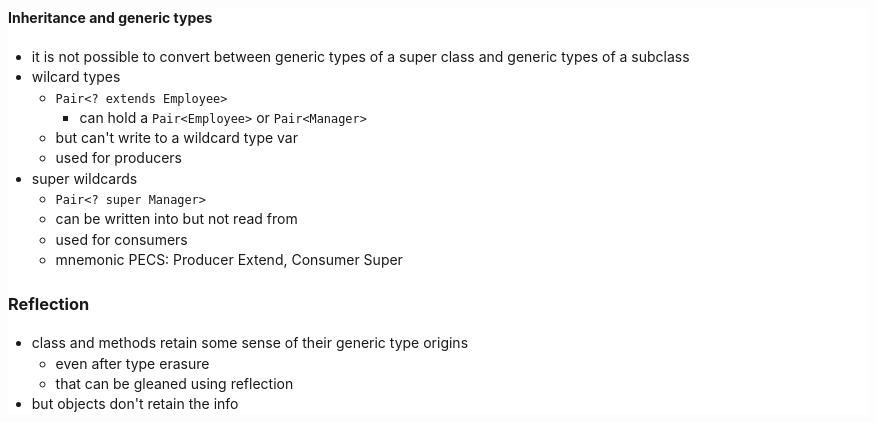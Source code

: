 #### Inheritance and generic types

- it is not possible to convert between generic types of a super class and generic types of a subclass
- wilcard types
  - `Pair<? extends Employee>`
    - can hold a `Pair<Employee>` or `Pair<Manager>`
  - but can't write to a wildcard type var
  - used for producers
- super wildcards
  - `Pair<? super Manager>`
  - can be written into but not read from
  - used for consumers
  - mnemonic PECS: Producer Extend, Consumer Super

### Reflection

- class and methods retain some sense of their generic type origins
  - even after type erasure
  - that can be gleaned using reflection
- but objects don't retain the info
